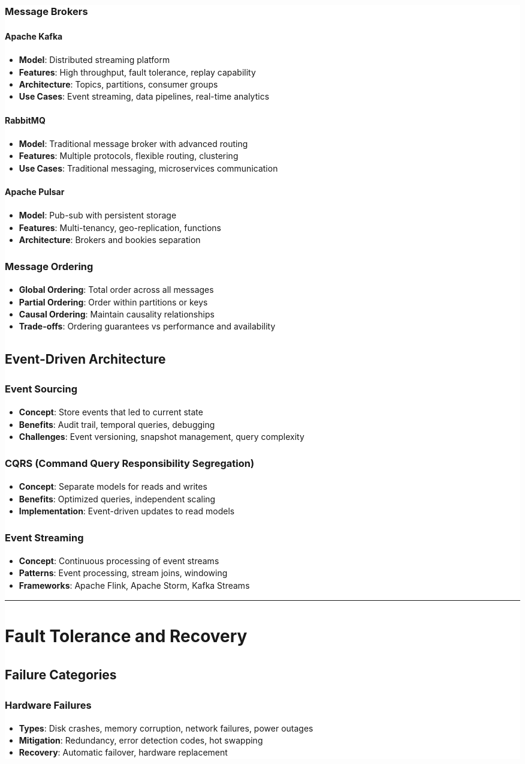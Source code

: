 ### Message Brokers

#### Apache Kafka
- **Model**: Distributed streaming platform
- **Features**: High throughput, fault tolerance, replay capability
- **Architecture**: Topics, partitions, consumer groups
- **Use Cases**: Event streaming, data pipelines, real-time analytics

#### RabbitMQ
- **Model**: Traditional message broker with advanced routing
- **Features**: Multiple protocols, flexible routing, clustering
- **Use Cases**: Traditional messaging, microservices communication

#### Apache Pulsar
- **Model**: Pub-sub with persistent storage
- **Features**: Multi-tenancy, geo-replication, functions
- **Architecture**: Brokers and bookies separation

### Message Ordering
- **Global Ordering**: Total order across all messages
- **Partial Ordering**: Order within partitions or keys
- **Causal Ordering**: Maintain causality relationships
- **Trade-offs**: Ordering guarantees vs performance and availability

## Event-Driven Architecture

### Event Sourcing
- **Concept**: Store events that led to current state
- **Benefits**: Audit trail, temporal queries, debugging
- **Challenges**: Event versioning, snapshot management, query complexity

### CQRS (Command Query Responsibility Segregation)
- **Concept**: Separate models for reads and writes
- **Benefits**: Optimized queries, independent scaling
- **Implementation**: Event-driven updates to read models

### Event Streaming
- **Concept**: Continuous processing of event streams
- **Patterns**: Event processing, stream joins, windowing
- **Frameworks**: Apache Flink, Apache Storm, Kafka Streams

---

# Fault Tolerance and Recovery

## Failure Categories

### Hardware Failures
- **Types**: Disk crashes, memory corruption, network failures, power outages
- **Mitigation**: Redundancy, error detection codes, hot swapping
- **Recovery**: Automatic failover, hardware replacement
